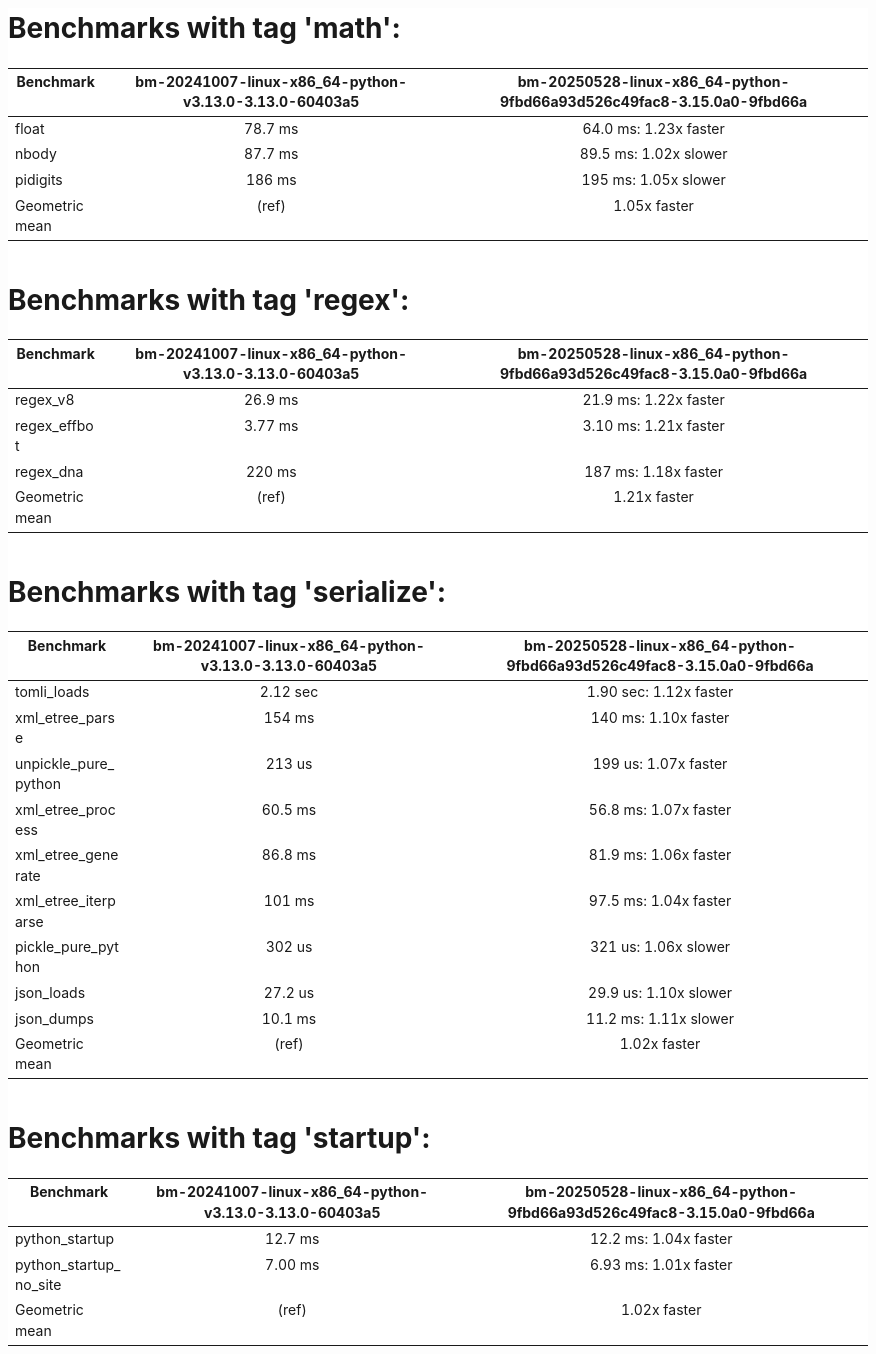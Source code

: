 Benchmarks with tag 'math':
===========================

| Benchmark      | bm-20241007-linux-x86_64-python-v3.13.0-3.13.0-60403a5 | bm-20250528-linux-x86_64-python-9fbd66a93d526c49fac8-3.15.0a0-9fbd66a |
|----------------|:------------------------------------------------------:|:---------------------------------------------------------------------:|
| float          | 78.7 ms                                                | 64.0 ms: 1.23x faster                                                 |
| nbody          | 87.7 ms                                                | 89.5 ms: 1.02x slower                                                 |
| pidigits       | 186 ms                                                 | 195 ms: 1.05x slower                                                  |
| Geometric mean | (ref)                                                  | 1.05x faster                                                          |

Benchmarks with tag 'regex':
============================

| Benchmark      | bm-20241007-linux-x86_64-python-v3.13.0-3.13.0-60403a5 | bm-20250528-linux-x86_64-python-9fbd66a93d526c49fac8-3.15.0a0-9fbd66a |
|----------------|:------------------------------------------------------:|:---------------------------------------------------------------------:|
| regex_v8       | 26.9 ms                                                | 21.9 ms: 1.22x faster                                                 |
| regex_effbot   | 3.77 ms                                                | 3.10 ms: 1.21x faster                                                 |
| regex_dna      | 220 ms                                                 | 187 ms: 1.18x faster                                                  |
| Geometric mean | (ref)                                                  | 1.21x faster                                                          |

Benchmarks with tag 'serialize':
================================

| Benchmark            | bm-20241007-linux-x86_64-python-v3.13.0-3.13.0-60403a5 | bm-20250528-linux-x86_64-python-9fbd66a93d526c49fac8-3.15.0a0-9fbd66a |
|----------------------|:------------------------------------------------------:|:---------------------------------------------------------------------:|
| tomli_loads          | 2.12 sec                                               | 1.90 sec: 1.12x faster                                                |
| xml_etree_parse      | 154 ms                                                 | 140 ms: 1.10x faster                                                  |
| unpickle_pure_python | 213 us                                                 | 199 us: 1.07x faster                                                  |
| xml_etree_process    | 60.5 ms                                                | 56.8 ms: 1.07x faster                                                 |
| xml_etree_generate   | 86.8 ms                                                | 81.9 ms: 1.06x faster                                                 |
| xml_etree_iterparse  | 101 ms                                                 | 97.5 ms: 1.04x faster                                                 |
| pickle_pure_python   | 302 us                                                 | 321 us: 1.06x slower                                                  |
| json_loads           | 27.2 us                                                | 29.9 us: 1.10x slower                                                 |
| json_dumps           | 10.1 ms                                                | 11.2 ms: 1.11x slower                                                 |
| Geometric mean       | (ref)                                                  | 1.02x faster                                                          |

Benchmarks with tag 'startup':
==============================

| Benchmark              | bm-20241007-linux-x86_64-python-v3.13.0-3.13.0-60403a5 | bm-20250528-linux-x86_64-python-9fbd66a93d526c49fac8-3.15.0a0-9fbd66a |
|------------------------|:------------------------------------------------------:|:---------------------------------------------------------------------:|
| python_startup         | 12.7 ms                                                | 12.2 ms: 1.04x faster                                                 |
| python_startup_no_site | 7.00 ms                                                | 6.93 ms: 1.01x faster                                                 |
| Geometric mean         | (ref)                                                  | 1.02x faster                                                          |
